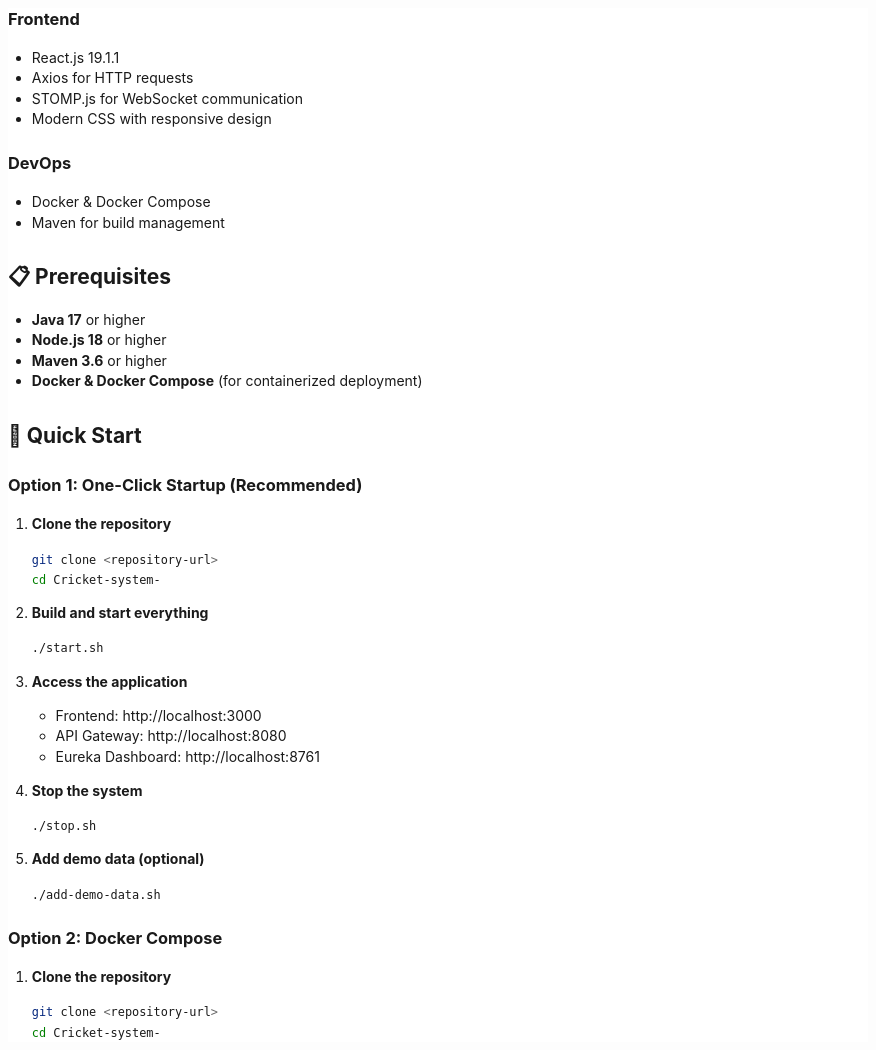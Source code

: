### Frontend
- React.js 19.1.1
- Axios for HTTP requests
- STOMP.js for WebSocket communication
- Modern CSS with responsive design

### DevOps
- Docker & Docker Compose
- Maven for build management

## 📋 Prerequisites

- **Java 17** or higher
- **Node.js 18** or higher
- **Maven 3.6** or higher
- **Docker & Docker Compose** (for containerized deployment)

## 🚀 Quick Start

### Option 1: One-Click Startup (Recommended)

1. **Clone the repository**
   ```bash
   git clone <repository-url>
   cd Cricket-system-
   ```

2. **Build and start everything**
   ```bash
   ./start.sh
   ```

3. **Access the application**
   - Frontend: http://localhost:3000
   - API Gateway: http://localhost:8080
   - Eureka Dashboard: http://localhost:8761

4. **Stop the system**
   ```bash
   ./stop.sh
   ```

5. **Add demo data (optional)**
   ```bash
   ./add-demo-data.sh
   ```

### Option 2: Docker Compose

1. **Clone the repository**
   ```bash
   git clone <repository-url>
   cd Cricket-system-
   ```
